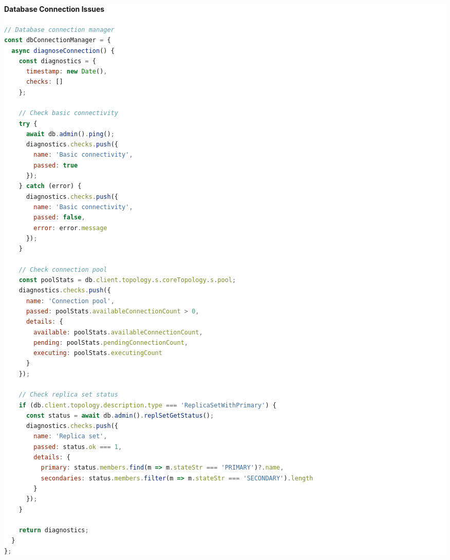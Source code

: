 #### Database Connection Issues

```javascript
// Database connection manager
const dbConnectionManager = {
  async diagnoseConnection() {
    const diagnostics = {
      timestamp: new Date(),
      checks: []
    };
    
    // Check basic connectivity
    try {
      await db.admin().ping();
      diagnostics.checks.push({
        name: 'Basic connectivity',
        passed: true
      });
    } catch (error) {
      diagnostics.checks.push({
        name: 'Basic connectivity',
        passed: false,
        error: error.message
      });
    }
    
    // Check connection pool
    const poolStats = db.client.topology.s.coreTopology.s.pool;
    diagnostics.checks.push({
      name: 'Connection pool',
      passed: poolStats.availableConnectionCount > 0,
      details: {
        available: poolStats.availableConnectionCount,
        pending: poolStats.pendingConnectionCount,
        executing: poolStats.executingCount
      }
    });
    
    // Check replica set status
    if (db.client.topology.description.type === 'ReplicaSetWithPrimary') {
      const status = await db.admin().replSetGetStatus();
      diagnostics.checks.push({
        name: 'Replica set',
        passed: status.ok === 1,
        details: {
          primary: status.members.find(m => m.stateStr === 'PRIMARY')?.name,
          secondaries: status.members.filter(m => m.stateStr === 'SECONDARY').length
        }
      });
    }
    
    return diagnostics;
  }
};
```
